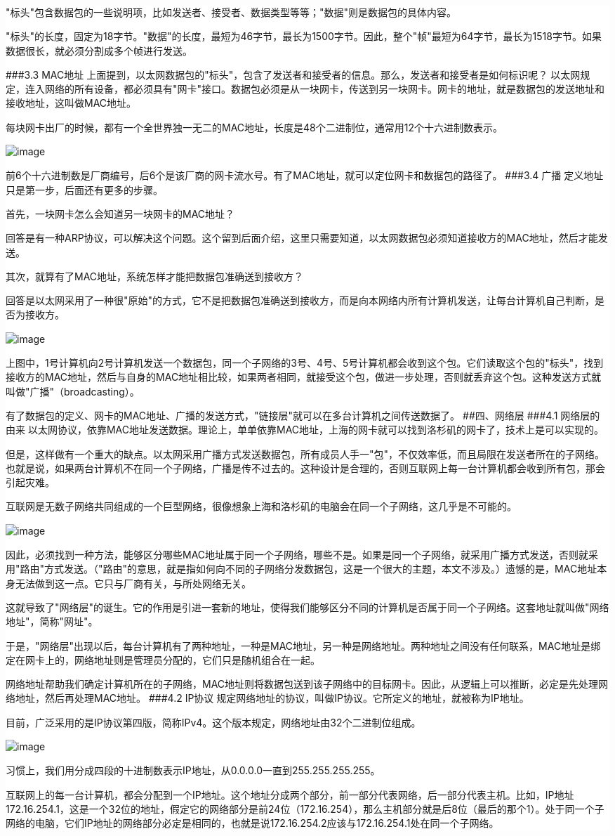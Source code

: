 "标头"包含数据包的一些说明项，比如发送者、接受者、数据类型等等；"数据"则是数据包的具体内容。

"标头"的长度，固定为18字节。"数据"的长度，最短为46字节，最长为1500字节。因此，整个"帧"最短为64字节，最长为1518字节。如果数据很长，就必须分割成多个帧进行发送。

###3.3 MAC地址
上面提到，以太网数据包的"标头"，包含了发送者和接受者的信息。那么，发送者和接受者是如何标识呢？
以太网规定，连入网络的所有设备，都必须具有"网卡"接口。数据包必须是从一块网卡，传送到另一块网卡。网卡的地址，就是数据包的发送地址和接收地址，这叫做MAC地址。

每块网卡出厂的时候，都有一个全世界独一无二的MAC地址，长度是48个二进制位，通常用12个十六进制数表示。

![image](http://image.beekka.com/blog/201205/bg2012052906.png)

前6个十六进制数是厂商编号，后6个是该厂商的网卡流水号。有了MAC地址，就可以定位网卡和数据包的路径了。
###3.4 广播
定义地址只是第一步，后面还有更多的步骤。

首先，一块网卡怎么会知道另一块网卡的MAC地址？

回答是有一种ARP协议，可以解决这个问题。这个留到后面介绍，这里只需要知道，以太网数据包必须知道接收方的MAC地址，然后才能发送。

其次，就算有了MAC地址，系统怎样才能把数据包准确送到接收方？

回答是以太网采用了一种很"原始"的方式，它不是把数据包准确送到接收方，而是向本网络内所有计算机发送，让每台计算机自己判断，是否为接收方。

![image](http://image.beekka.com/blog/201205/bg2012052907.png)

上图中，1号计算机向2号计算机发送一个数据包，同一个子网络的3号、4号、5号计算机都会收到这个包。它们读取这个包的"标头"，找到接收方的MAC地址，然后与自身的MAC地址相比较，如果两者相同，就接受这个包，做进一步处理，否则就丢弃这个包。这种发送方式就叫做"广播"（broadcasting）。

有了数据包的定义、网卡的MAC地址、广播的发送方式，"链接层"就可以在多台计算机之间传送数据了。
##四、网络层
###4.1 网络层的由来
以太网协议，依靠MAC地址发送数据。理论上，单单依靠MAC地址，上海的网卡就可以找到洛杉矶的网卡了，技术上是可以实现的。

但是，这样做有一个重大的缺点。以太网采用广播方式发送数据包，所有成员人手一"包"，不仅效率低，而且局限在发送者所在的子网络。也就是说，如果两台计算机不在同一个子网络，广播是传不过去的。这种设计是合理的，否则互联网上每一台计算机都会收到所有包，那会引起灾难。

互联网是无数子网络共同组成的一个巨型网络，很像想象上海和洛杉矶的电脑会在同一个子网络，这几乎是不可能的。

![image](http://image.beekka.com/blog/201205/bg2012052914.png)

因此，必须找到一种方法，能够区分哪些MAC地址属于同一个子网络，哪些不是。如果是同一个子网络，就采用广播方式发送，否则就采用"路由"方式发送。（"路由"的意思，就是指如何向不同的子网络分发数据包，这是一个很大的主题，本文不涉及。）遗憾的是，MAC地址本身无法做到这一点。它只与厂商有关，与所处网络无关。

这就导致了"网络层"的诞生。它的作用是引进一套新的地址，使得我们能够区分不同的计算机是否属于同一个子网络。这套地址就叫做"网络地址"，简称"网址"。

于是，"网络层"出现以后，每台计算机有了两种地址，一种是MAC地址，另一种是网络地址。两种地址之间没有任何联系，MAC地址是绑定在网卡上的，网络地址则是管理员分配的，它们只是随机组合在一起。

网络地址帮助我们确定计算机所在的子网络，MAC地址则将数据包送到该子网络中的目标网卡。因此，从逻辑上可以推断，必定是先处理网络地址，然后再处理MAC地址。
###4.2 IP协议
规定网络地址的协议，叫做IP协议。它所定义的地址，就被称为IP地址。

目前，广泛采用的是IP协议第四版，简称IPv4。这个版本规定，网络地址由32个二进制位组成。

![image](http://image.beekka.com/blog/201205/bg2012052908.png)

习惯上，我们用分成四段的十进制数表示IP地址，从0.0.0.0一直到255.255.255.255。

互联网上的每一台计算机，都会分配到一个IP地址。这个地址分成两个部分，前一部分代表网络，后一部分代表主机。比如，IP地址172.16.254.1，这是一个32位的地址，假定它的网络部分是前24位（172.16.254），那么主机部分就是后8位（最后的那个1）。处于同一个子网络的电脑，它们IP地址的网络部分必定是相同的，也就是说172.16.254.2应该与172.16.254.1处在同一个子网络。
